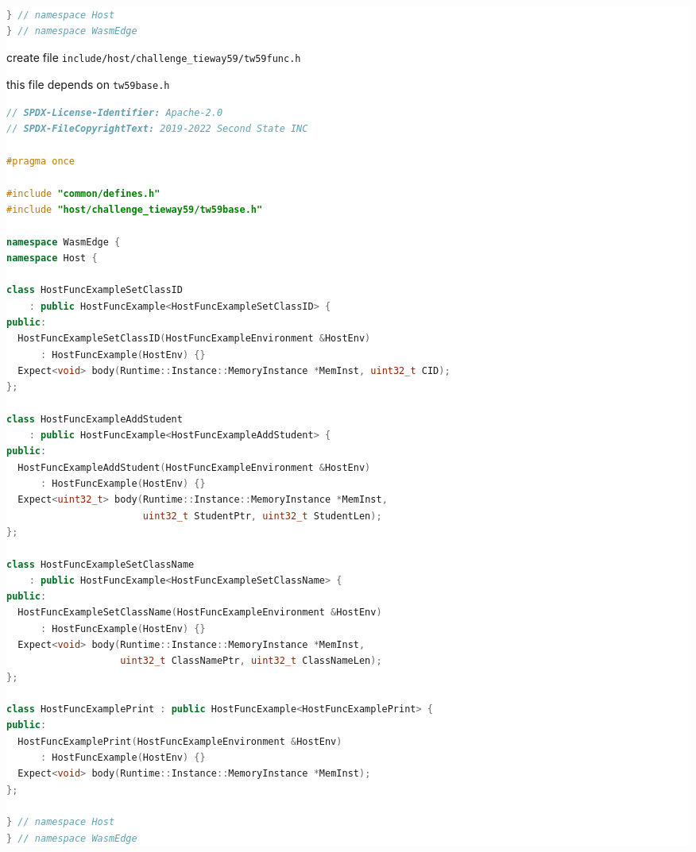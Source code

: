 ```cpp
} // namespace Host
} // namespace WasmEdge
```

create file `include/host/challenge_tieway59/tw59func.h`

this file depends on `tw59base.h`

```cpp
// SPDX-License-Identifier: Apache-2.0
// SPDX-FileCopyrightText: 2019-2022 Second State INC

#pragma once

#include "common/defines.h"
#include "host/challenge_tieway59/tw59base.h"

namespace WasmEdge {
namespace Host {

class HostFuncExampleSetClassID
    : public HostFuncExample<HostFuncExampleSetClassID> {
public:
  HostFuncExampleSetClassID(HostFuncExampleEnvironment &HostEnv)
      : HostFuncExample(HostEnv) {}
  Expect<void> body(Runtime::Instance::MemoryInstance *MemInst, uint32_t CID);
};

class HostFuncExampleAddStudent
    : public HostFuncExample<HostFuncExampleAddStudent> {
public:
  HostFuncExampleAddStudent(HostFuncExampleEnvironment &HostEnv)
      : HostFuncExample(HostEnv) {}
  Expect<uint32_t> body(Runtime::Instance::MemoryInstance *MemInst,
                        uint32_t StudentPtr, uint32_t StudentLen);
};

class HostFuncExampleSetClassName
    : public HostFuncExample<HostFuncExampleSetClassName> {
public:
  HostFuncExampleSetClassName(HostFuncExampleEnvironment &HostEnv)
      : HostFuncExample(HostEnv) {}
  Expect<void> body(Runtime::Instance::MemoryInstance *MemInst,
                    uint32_t ClassNamePtr, uint32_t ClassNameLen);
};

class HostFuncExamplePrint : public HostFuncExample<HostFuncExamplePrint> {
public:
  HostFuncExamplePrint(HostFuncExampleEnvironment &HostEnv)
      : HostFuncExample(HostEnv) {}
  Expect<void> body(Runtime::Instance::MemoryInstance *MemInst);
};

} // namespace Host
} // namespace WasmEdge
```
